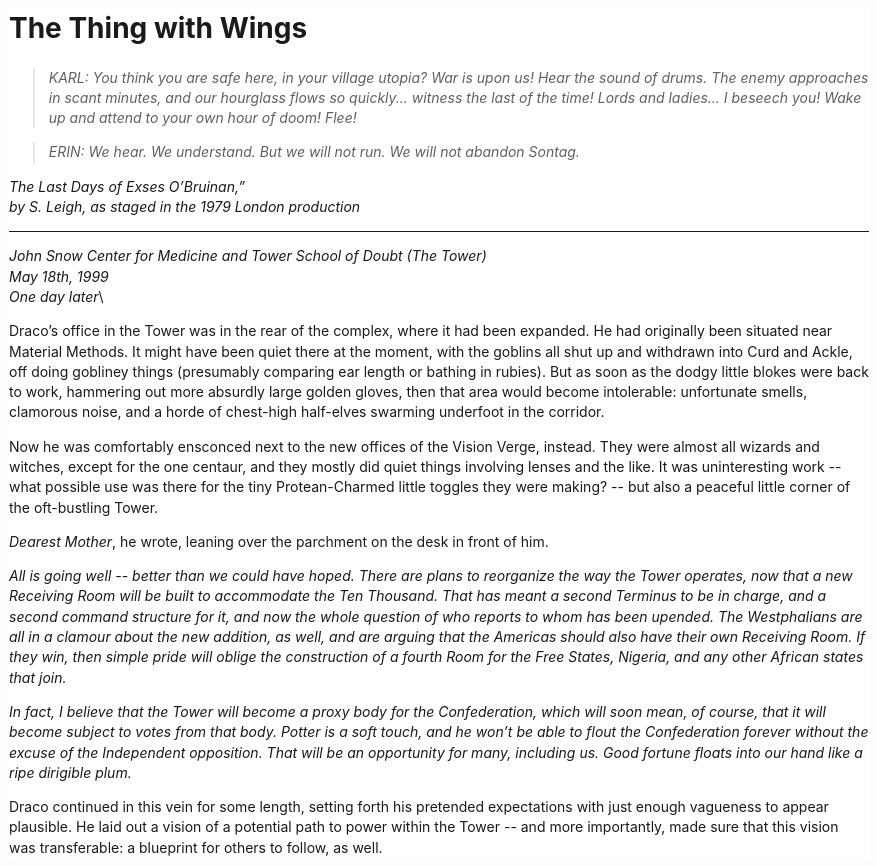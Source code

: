 ﻿The Thing with Wings
======================



> <span class=capnum>*KARL:</span> You think you are safe here, in your village utopia? War is upon us! Hear the sound of drums. The enemy approaches in scant minutes, and our hourglass flows so quickly... witness the last of the time! Lords and ladies… I beseech you! Wake up and attend to your own hour of doom! Flee!*

> <span class=capnum>*ERIN:</span> We hear. We understand. But we will not run. We will not abandon Sontag.*

<cite>The Last Days of Exses O’Bruinan,”\
by S. Leigh, as staged in the 1979 London production</cite>





------------------------------------------------------------------------



*John Snow Center for Medicine and Tower School of Doubt (The Tower)*\
*May 18th, 1999*\
*One day later*\

Draco’s office in the Tower was in the rear of the complex, where it had been expanded. He had originally been situated near Material Methods. It might have been quiet there at the moment, with the goblins all shut up and withdrawn into Curd and Ackle, off doing gobliney things (presumably comparing ear length or bathing in rubies). But as soon as the dodgy little blokes were back to work, hammering out more absurdly large golden gloves, then that area would become intolerable: unfortunate smells, clamorous noise, and a horde of chest-high half-elves swarming underfoot in the corridor.

Now he was comfortably ensconced next to the new offices of the Vision Verge, instead. They were almost all wizards and witches, except for the one centaur, and they mostly did quiet things involving lenses and the like. It was uninteresting work -- what possible use was there for the tiny Protean-Charmed little toggles they were making? -- but also a peaceful little corner of the oft-bustling Tower.

*Dearest Mother*, he wrote, leaning over the parchment on the desk in front of him.

*All is going well -- better than we could have hoped. There are plans to reorganize the way the Tower operates, now that a new Receiving Room will be built to accommodate the Ten Thousand. That has meant a second Terminus to be in charge, and a second command structure for it, and now the whole question of who reports to whom has been upended. The Westphalians are all in a clamour about the new addition, as well, and are arguing that the Americas should also have their own Receiving Room. If they win, then simple pride will oblige the construction of a fourth Room for the Free States, Nigeria, and any other African states that join.*

*In fact, I believe that the Tower will become a proxy body for the Confederation, which will soon mean, of course, that it will become subject to votes from that body. Potter is a soft touch, and he won’t be able to flout the Confederation forever without the excuse of the Independent opposition. That will be an opportunity for many, including us. Good fortune floats into our hand like a ripe dirigible plum.*

Draco continued in this vein for some length, setting forth his pretended expectations with just enough vagueness to appear plausible. He laid out a vision of a potential path to power within the Tower -- and more importantly, made sure that this vision was transferable: a blueprint for others to follow, as well.
